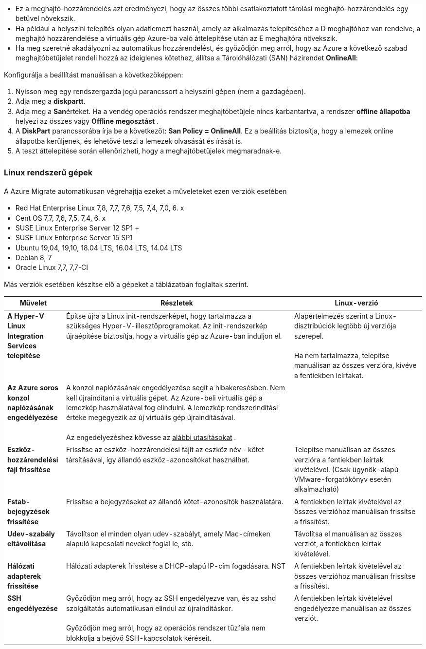 - Ez a meghajtó-hozzárendelés azt eredményezi, hogy az összes többi csatlakoztatott tárolási meghajtó-hozzárendelés egy betűvel növekszik.
- Ha például a helyszíni telepítés olyan adatlemezt használ, amely az alkalmazás telepítéséhez a D meghajtóhoz van rendelve, a meghajtó hozzárendelése a virtuális gép Azure-ba való áttelepítése után az E meghajtóra növekszik. 
- Ha meg szeretné akadályozni az automatikus hozzárendelést, és győződjön meg arról, hogy az Azure a következő szabad meghajtóbetűjelet rendeli hozzá az ideiglenes kötethez, állítsa a Tárolóhálózati (SAN) házirendet **OnlineAll**:

Konfigurálja a beállítást manuálisan a következőképpen:

1. Nyisson meg egy rendszergazda jogú parancssort a helyszíni gépen (nem a gazdagépen).
2. Adja meg a **diskpartt**.
3. Adja meg a **San**értéket. Ha a vendég operációs rendszer meghajtóbetűjele nincs karbantartva, a rendszer **offline állapotba** helyezi az összes vagy **Offline megosztást** .
4. A **DiskPart** parancssorába írja be a következőt: **San Policy = OnlineAll**. Ez a beállítás biztosítja, hogy a lemezek online állapotba kerüljenek, és lehetővé teszi a lemezek olvasását és írását is.
5. A teszt áttelepítése során ellenőrizheti, hogy a meghajtóbetűjelek megmaradnak-e.


### <a name="linux-machines"></a>Linux rendszerű gépek

A Azure Migrate automatikusan végrehajtja ezeket a műveleteket ezen verziók esetében

- Red Hat Enterprise Linux 7,8, 7,7, 7,6, 7,5, 7,4, 7,0, 6. x
- Cent OS 7,7, 7,6, 7,5, 7,4, 6. x
- SUSE Linux Enterprise Server 12 SP1 +
- SUSE Linux Enterprise Server 15 SP1
- Ubuntu 19,04, 19,10, 18.04 LTS, 16.04 LTS, 14.04 LTS
- Debian 8, 7
- Oracle Linux 7,7, 7,7-CI

Más verziók esetében készítse elő a gépeket a táblázatban foglaltak szerint.  


**Művelet** | **Részletek** | **Linux-verzió**
--- | --- | ---
**A Hyper-V Linux Integration Services telepítése** | Építse újra a Linux init-rendszerképet, hogy tartalmazza a szükséges Hyper-V-illesztőprogramokat. Az init-rendszerkép újraépítése biztosítja, hogy a virtuális gép az Azure-ban induljon el. | Alapértelmezés szerint a Linux-disztribúciók legtöbb új verziója szerepel.<br/><br/> Ha nem tartalmazza, telepítse manuálisan az összes verzióra, kivéve a fentiekben leírtakat.
**Az Azure soros konzol naplózásának engedélyezése** | A konzol naplózásának engedélyezése segít a hibakeresésben. Nem kell újraindítani a virtuális gépet. Az Azure-beli virtuális gép a lemezkép használatával fog elindulni. A lemezkép rendszerindítási értéke megegyezik az új virtuális gép újraindításával.<br/><br/> Az engedélyezéshez kövesse az [alábbi utasításokat](../virtual-machines/troubleshooting/serial-console-linux.md) .
**Eszköz-hozzárendelési fájl frissítése** | Frissítse az eszköz-hozzárendelési fájlt az eszköz név – kötet társításával, így állandó eszköz-azonosítókat használhat. | Telepítse manuálisan az összes verzióra a fentiekben leírtak kivételével. (Csak ügynök-alapú VMware-forgatókönyv esetén alkalmazható)
**Fstab-bejegyzések frissítése** |  Frissítse a bejegyzéseket az állandó kötet-azonosítók használatára.    | A fentiekben leírtak kivételével az összes verzióhoz manuálisan frissítse a frissítést.
**Udev-szabály eltávolítása** | Távolítson el minden olyan udev-szabályt, amely Mac-címeken alapuló kapcsolati neveket foglal le, stb. | Távolítsa el manuálisan az összes verziót, a fentiekben leírtak kivételével.
**Hálózati adapterek frissítése** | Hálózati adapterek frissítése a DHCP-alapú IP-cím fogadására. NST | A fentiekben leírtak kivételével az összes verzióhoz manuálisan frissítse a frissítést.
**SSH engedélyezése** | Győződjön meg arról, hogy az SSH engedélyezve van, és az sshd szolgáltatás automatikusan elindul az újraindításkor.<br/><br/> Győződjön meg arról, hogy az operációs rendszer tűzfala nem blokkolja a bejövő SSH-kapcsolatok kéréseit.| A fentiekben leírtak kivételével engedélyezze manuálisan az összes verziót.

